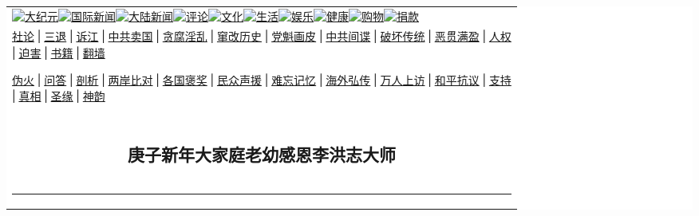 <a name="1" id="1" target="_blank"></a><span id="1"></span>
<table border="0"><tr><td colspan="2" VALIGN=TOP><a href="/gb/nsc413.md#1"><img src="https://raw.githubusercontent.com/jvzcdz2791/www/master/t/djy/1.jpg" title="大纪元"></a><a href="/gb/n24hr.md#1"><img src="https://raw.githubusercontent.com/jvzcdz2791/www/master/t/djy/3.jpg" title="国际新闻"></a><a href="/gb/nsc413.md#1"><img src="https://raw.githubusercontent.com/jvzcdz2791/www/master/t/djy/4.jpg" title="大陆新闻"></a><a href="/gb/news392.md#1"><img src="https://raw.githubusercontent.com/jvzcdz2791/www/master/t/djy/5.jpg" title="评论"></a><a href="/gb/news2007.md#1"><img src="https://raw.githubusercontent.com/jvzcdz2791/www/master/t/djy/6.jpg" title="文化"></a><a href="/gb/news2008.md#1"><img src="https://raw.githubusercontent.com/jvzcdz2791/www/master/t/djy/7.jpg" title="生活"></a><a href="/gb/ncyule.md#1"><img src="https://raw.githubusercontent.com/jvzcdz2791/www/master/t/djy/8.jpg" title="娱乐"></a><a href="/gb/nsc1002.md#1"><img src="https://raw.githubusercontent.com/jvzcdz2791/www/master/t/djy/9.jpg" title="健康"><a href="https://www.youlucky.com"><img src="https://raw.githubusercontent.com/jvzcdz2791/www/master/t/djy/10.jpg" title="购物"></a><a href="https://donate.epochtimes.com/?utm_medium=epochtimes&utm_source=referral&utm_campaign=donate_button_djyarticleheader"><img src="https://raw.githubusercontent.com/jvzcdz2791/www/master/t/djy/12.jpg" title="捐款"></a></td></tr>
<tr><td colspan="2" VALIGN=TOP><a target="_blank" href="/gb/9p.md#1">社论</a> | <a target="_blank" href="/gb/nf5657.md#1">三退</a> | <a target="_blank" href="/gb/nf6123.md#1">诉江</a> | <a target="_blank" href="/gb/nf1176117.md#1">中共卖国</a> | <a target="_blank" href="/gb/nf5773.md#1">贪腐淫乱</a> | <a target="_blank" href="/gb/nf1176115.md#1">窜改历史</a> | <a target="_blank" href="/gb/nf1176107.md#1">党魁画皮</a> | <a target="_blank" href="/gb/nf1320400.md#1">中共间谍</a> | <a target="_blank" href="/gb/nf1176114.md#1">破坏传统</a> | <a target="_blank" href="/gb/nf5287.md#1">恶贯满盈</a> | <a target="_blank" href="/gb/ncid278.md#1">人权</a> | <a target="_blank" href="/gb/nf1176111.md#1">迫害</a> | <a target="_blank" href="/gb/nf1235328.md#1">书籍</a> | <a target="_blank" href="https://github.com/bannedbook/fanqiang/wiki">翻墙</a></p><p><a target="_blank" href="/gb/nf5562.md#1">伪火</a> | <a target="_blank" href="/gb/nf4378.md#1">问答</a> | <a target="_blank" href="/gb/nf5792.md#1">剖析</a> | <a target="_blank" href="/gb/nf5735.md#1">两岸比对</a> | <a target="_blank" href="/gb/nf6119.md#1">各国褒奖</a> | <a target="_blank" href="/gb/nf6120.md#1">民众声援</a> | <a target="_blank" href="/gb/nf1188594.md#1">难忘记忆</a> | <a target="_blank" href="/gb/nf3180.md#1">海外弘传</a> | <a target="_blank" href="/gb/nf5410.md#1">万人上访</a> | <a target="_blank" href="https://github.com/jvzcdz2791/ntdtv/blob/master/gb/prog1530_1.md#1">和平抗议</a> | <a target="_blank" href="/gb/nf4386.md#1">支持</a> | <a target="_blank" href="/gb/nf4389.md#1">真相</a> | <a target="_blank" href="/gb/nf5790.md#1">圣缘</a> | <a target="_blank" href="/gb/nf4786.md#1">神韵</a></td></tr>
<tr><td VALIGN=TOP width="626"><h2 align=center>庚子新年大家庭老幼感恩李洪志大师</h2>

<h6></h6>
<hr>